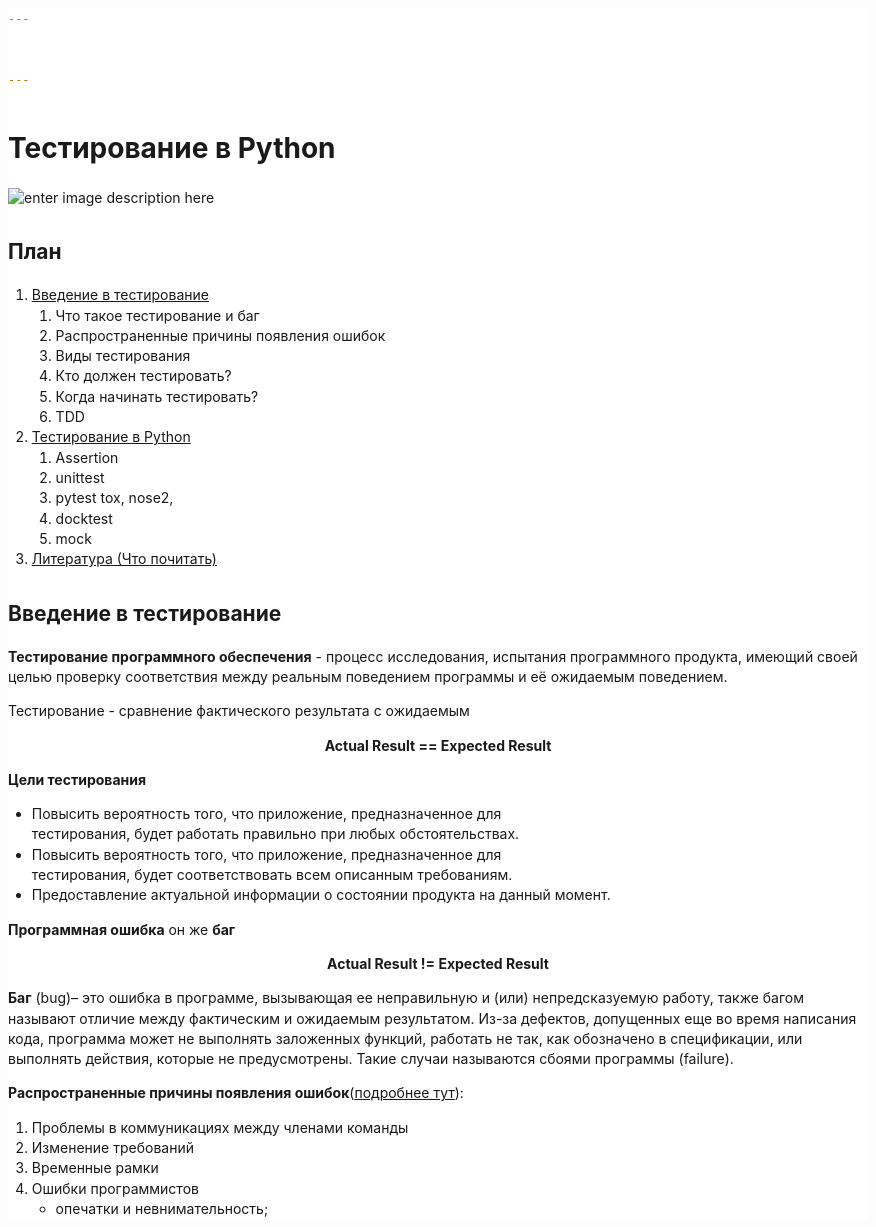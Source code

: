 ```yaml
---


---
```


<h1 id="тестирование-в-python">Тестирование в Python</h1>
<p><img src="https://files.realpython.com/media/Getting-Started-with-Testing-in-Python_Watermarked.9f22be97343d.jpg" alt="enter image description here"></p>
<h2 id="план">План</h2>
<ol>
<li><a href="#intro-to-test">Введение в тестирование</a>
<ol>
<li>Что такое тестирование и баг</li>
<li>Распространенные причины появления ошибок</li>
<li>Виды тестирования</li>
<li>Кто должен тестировать?</li>
<li>Когда начинать тестировать?</li>
<li>TDD</li>
</ol>
</li>
<li><a href="#python-test">Тестирование в Python</a>
<ol>
<li>Assertion</li>
<li>unittest</li>
<li>pytest tox, nose2,</li>
<li>docktest</li>
<li>mock</li>
</ol>
</li>
<li><a href="#literature">Литература (Что почитать)</a></li>
</ol>
<h2 id="a-idintro-to-testaвведение-в-тестирование"><a id="intro-to-test"></a>Введение в тестирование</h2>
<p><strong>Тестирование программного обеспечения</strong>  -  процесс исследования, испытания программного продукта, имеющий своей целью проверку соответствия между реальным поведением программы и её ожидаемым поведением.</p>
<p>Тестирование - сравнение фактического результата с ожидаемым</p>
<center><strong>Actual Result == Expected Result</strong></center>
<p><strong>Цели тестирования</strong></p>
<ul>
<li>Повысить вероятность того, что приложение, предназначенное для<br>
тестирования, будет работать правильно при любых обстоятельствах.</li>
<li>Повысить вероятность того, что приложение, предназначенное для<br>
тестирования, будет соответствовать всем описанным требованиям.</li>
<li>Предоставление актуальной информации о состоянии продукта на данный   момент.</li>
</ul>
<p><strong>Программная ошибка</strong> он же <strong>баг</strong></p>
<center><strong>Actual Result != Expected Result</strong></center>
<p><strong>Баг</strong> (bug)– это ошибка в программе, вызывающая ее неправильную и (или) непредсказуемую работу, также багом называют отличие между фактическим и ожидаемым результатом. Из-за дефектов, допущенных еще во время написания кода, программа может не выполнять заложенных функций, работать не так, как обозначено в спецификации, или выполнять действия, которые не предусмотрены. Такие случаи называются сбоями программы (failure).</p>
<p><strong>Распространенные причины появления ошибок</strong>(<a href="https://training.qatestlab.com/blog/technical-articles/causes-of-defects-and-failures/">подробнее тут</a>):</p>
<ol>
<li>Проблемы в коммуникациях между членами команды</li>
<li>Изменение требований</li>
<li>Временные рамки</li>
<li>Ошибки программистов
<ul>
<li>опечатки и невнимательность;</li>